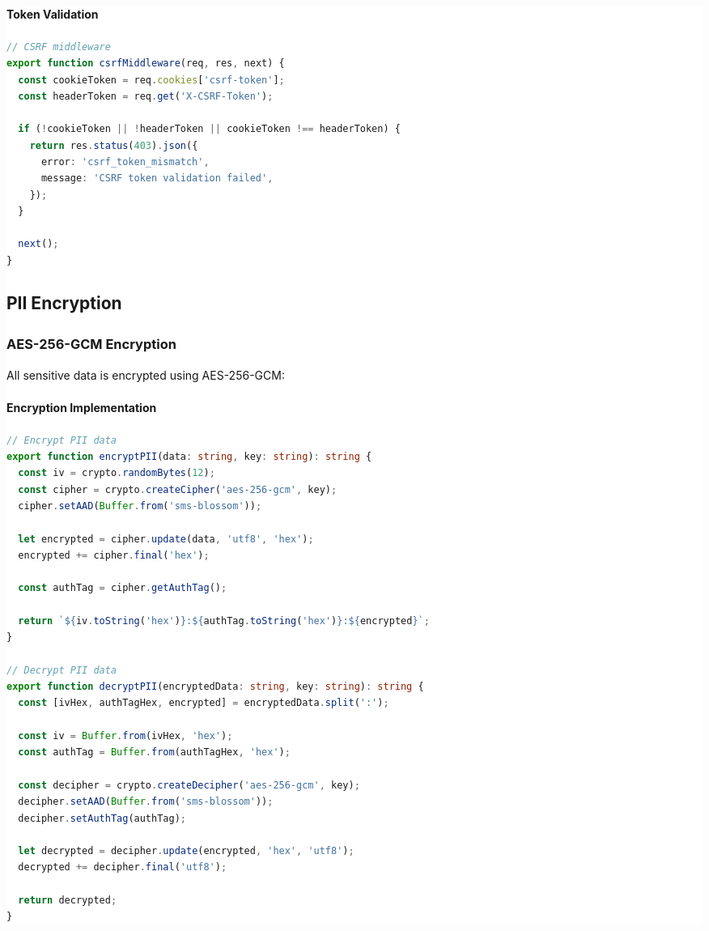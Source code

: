 #### Token Validation

```typescript
// CSRF middleware
export function csrfMiddleware(req, res, next) {
  const cookieToken = req.cookies['csrf-token'];
  const headerToken = req.get('X-CSRF-Token');

  if (!cookieToken || !headerToken || cookieToken !== headerToken) {
    return res.status(403).json({
      error: 'csrf_token_mismatch',
      message: 'CSRF token validation failed',
    });
  }

  next();
}
```

## PII Encryption

### AES-256-GCM Encryption

All sensitive data is encrypted using AES-256-GCM:

#### Encryption Implementation

```typescript
// Encrypt PII data
export function encryptPII(data: string, key: string): string {
  const iv = crypto.randomBytes(12);
  const cipher = crypto.createCipher('aes-256-gcm', key);
  cipher.setAAD(Buffer.from('sms-blossom'));

  let encrypted = cipher.update(data, 'utf8', 'hex');
  encrypted += cipher.final('hex');

  const authTag = cipher.getAuthTag();

  return `${iv.toString('hex')}:${authTag.toString('hex')}:${encrypted}`;
}

// Decrypt PII data
export function decryptPII(encryptedData: string, key: string): string {
  const [ivHex, authTagHex, encrypted] = encryptedData.split(':');

  const iv = Buffer.from(ivHex, 'hex');
  const authTag = Buffer.from(authTagHex, 'hex');

  const decipher = crypto.createDecipher('aes-256-gcm', key);
  decipher.setAAD(Buffer.from('sms-blossom'));
  decipher.setAuthTag(authTag);

  let decrypted = decipher.update(encrypted, 'hex', 'utf8');
  decrypted += decipher.final('utf8');

  return decrypted;
}
```
